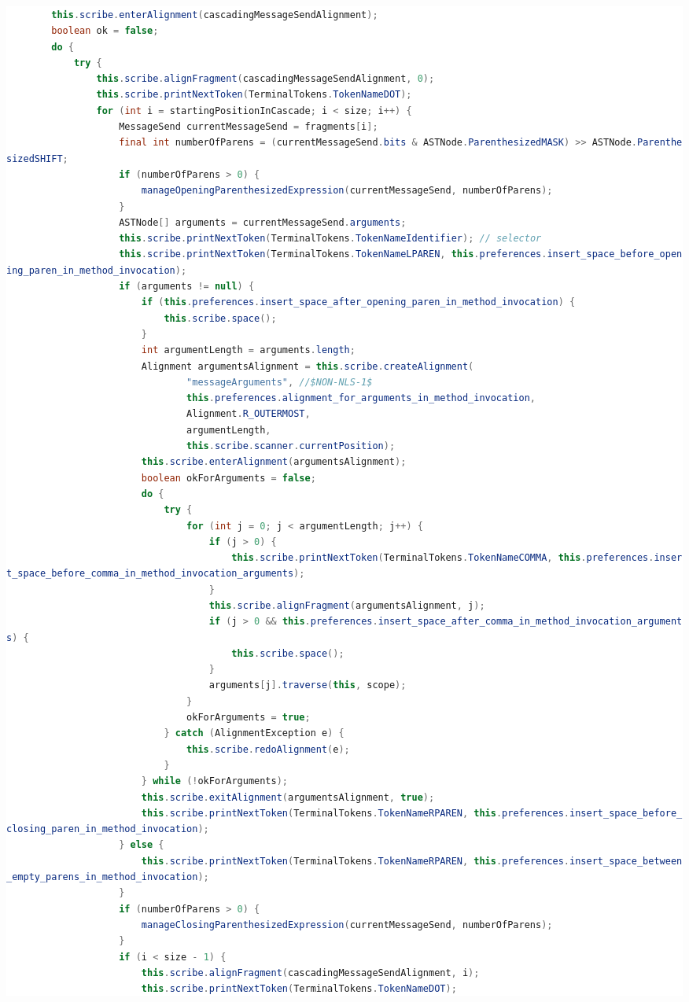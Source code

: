 ```java
		this.scribe.enterAlignment(cascadingMessageSendAlignment);
		boolean ok = false;
		do {
			try {
				this.scribe.alignFragment(cascadingMessageSendAlignment, 0);
				this.scribe.printNextToken(TerminalTokens.TokenNameDOT);
				for (int i = startingPositionInCascade; i < size; i++) {
					MessageSend currentMessageSend = fragments[i];
					final int numberOfParens = (currentMessageSend.bits & ASTNode.ParenthesizedMASK) >> ASTNode.ParenthesizedSHIFT;
					if (numberOfParens > 0) {
						manageOpeningParenthesizedExpression(currentMessageSend, numberOfParens);
					}
					ASTNode[] arguments = currentMessageSend.arguments;
					this.scribe.printNextToken(TerminalTokens.TokenNameIdentifier); // selector
					this.scribe.printNextToken(TerminalTokens.TokenNameLPAREN, this.preferences.insert_space_before_opening_paren_in_method_invocation);
					if (arguments != null) {
						if (this.preferences.insert_space_after_opening_paren_in_method_invocation) {
							this.scribe.space();
						}
						int argumentLength = arguments.length;
						Alignment argumentsAlignment = this.scribe.createAlignment(
								"messageArguments", //$NON-NLS-1$
								this.preferences.alignment_for_arguments_in_method_invocation,
								Alignment.R_OUTERMOST,
								argumentLength,
								this.scribe.scanner.currentPosition);
						this.scribe.enterAlignment(argumentsAlignment);
						boolean okForArguments = false;
						do {
							try {
								for (int j = 0; j < argumentLength; j++) {
									if (j > 0) {
										this.scribe.printNextToken(TerminalTokens.TokenNameCOMMA, this.preferences.insert_space_before_comma_in_method_invocation_arguments);
									}
									this.scribe.alignFragment(argumentsAlignment, j);
									if (j > 0 && this.preferences.insert_space_after_comma_in_method_invocation_arguments) {
										this.scribe.space();
									}
									arguments[j].traverse(this, scope);
								}
								okForArguments = true;
							} catch (AlignmentException e) {
								this.scribe.redoAlignment(e);
							}
						} while (!okForArguments);
						this.scribe.exitAlignment(argumentsAlignment, true);
						this.scribe.printNextToken(TerminalTokens.TokenNameRPAREN, this.preferences.insert_space_before_closing_paren_in_method_invocation);
					} else {
						this.scribe.printNextToken(TerminalTokens.TokenNameRPAREN, this.preferences.insert_space_between_empty_parens_in_method_invocation);
					}
					if (numberOfParens > 0) {
						manageClosingParenthesizedExpression(currentMessageSend, numberOfParens);
					}
					if (i < size - 1) {
						this.scribe.alignFragment(cascadingMessageSendAlignment, i);
						this.scribe.printNextToken(TerminalTokens.TokenNameDOT);
```